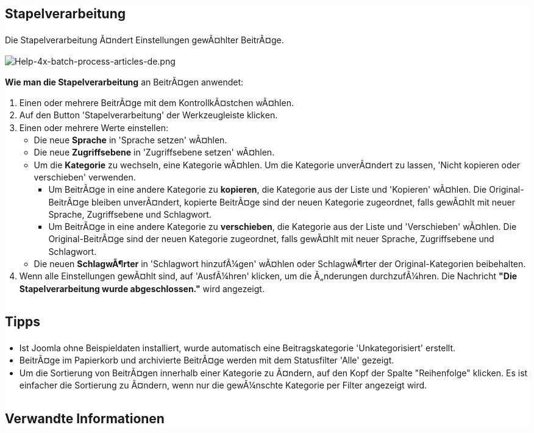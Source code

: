 ## Stapelverarbeitung

Die Stapelverarbeitung Ã¤ndert Einstellungen gewÃ¤hlter BeitrÃ¤ge.

<img
src="https://docs.joomla.org/images/thumb/d/d7/Help-4x-batch-process-articles-de.png/600px-Help-4x-batch-process-articles-de.png"
decoding="async"
srcset="https://docs.joomla.org/images/thumb/d/d7/Help-4x-batch-process-articles-de.png/900px-Help-4x-batch-process-articles-de.png 1.5x, https://docs.joomla.org/images/thumb/d/d7/Help-4x-batch-process-articles-de.png/1200px-Help-4x-batch-process-articles-de.png 2x"
data-file-width="1598" data-file-height="736" width="600" height="276"
alt="Help-4x-batch-process-articles-de.png" />

**Wie man die Stapelverarbeitung** an BeitrÃ¤gen anwendet:

1.  Einen oder mehrere BeitrÃ¤ge mit dem KontrollkÃ¤stchen wÃ¤hlen.
2.  Auf den Button 'Stapelverarbeitung' der Werkzeugleiste klicken.
3.  Einen oder mehrere Werte einstellen:
    - Die neue **Sprache** in 'Sprache setzen' wÃ¤hlen.
    - Die neue **Zugriffsebene** in 'Zugriffsebene setzen' wÃ¤hlen.
    - Um die **Kategorie** zu wechseln, eine Kategorie wÃ¤hlen. Um die
      Kategorie unverÃ¤ndert zu lassen, 'Nicht kopieren oder
      verschieben' verwenden.
      - Um BeitrÃ¤ge in eine andere Kategorie zu **kopieren**, die
        Kategorie aus der Liste und 'Kopieren' wÃ¤hlen. Die
        Original-BeitrÃ¤ge bleiben unverÃ¤ndert, kopierte BeitrÃ¤ge sind
        der neuen Kategorie zugeordnet, falls gewÃ¤hlt mit neuer
        Sprache, Zugriffsebene und Schlagwort.
      - Um BeitrÃ¤ge in eine andere Kategorie zu **verschieben**, die
        Kategorie aus der Liste und 'Verschieben' wÃ¤hlen. Die
        Original-BeitrÃ¤ge sind der neuen Kategorie zugeordnet, falls
        gewÃ¤hlt mit neuer Sprache, Zugriffsebene und Schlagwort.
    - Die neuen **SchlagwÃ¶rter** in 'Schlagwort hinzufÃ¼gen' wÃ¤hlen
      oder SchlagwÃ¶rter der Original-Kategorien beibehalten.
4.  Wenn alle Einstellungen gewÃ¤hlt sind, auf 'AusfÃ¼hren' klicken, um
    die Ã„nderungen durchzufÃ¼hren. Die Nachricht **"Die
    Stapelverarbeitung wurde abgeschlossen."** wird angezeigt.

## Tipps

- Ist Joomla ohne Beispieldaten installiert, wurde automatisch eine
  Beitragskategorie 'Unkategorisiert' erstellt.
- BeitrÃ¤ge im Papierkorb und archivierte BeitrÃ¤ge werden mit dem
  Statusfilter 'Alle' gezeigt.
- Um die Sortierung von BeitrÃ¤gen innerhalb einer Kategorie zu Ã¤ndern,
  auf den Kopf der Spalte "Reihenfolge" klicken. Es ist einfacher die
  Sortierung zu Ã¤ndern, wenn nur die gewÃ¼nschte Kategorie per Filter
  angezeigt wird.

## Verwandte Informationen
